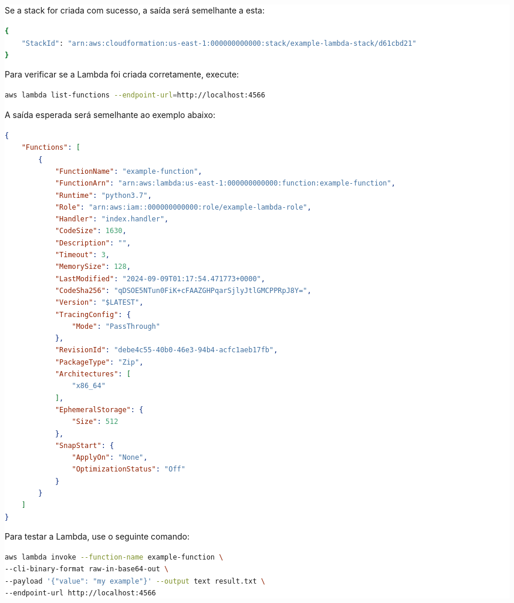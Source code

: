 Se a stack for criada com sucesso, a saída será semelhante a esta:
```bash
{
    "StackId": "arn:aws:cloudformation:us-east-1:000000000000:stack/example-lambda-stack/d61cbd21"
}
```

Para verificar se a Lambda foi criada corretamente, execute:
```bash
aws lambda list-functions --endpoint-url=http://localhost:4566
```

A saída esperada será semelhante ao exemplo abaixo:
```json
{
    "Functions": [
        {
            "FunctionName": "example-function",
            "FunctionArn": "arn:aws:lambda:us-east-1:000000000000:function:example-function",
            "Runtime": "python3.7",
            "Role": "arn:aws:iam::000000000000:role/example-lambda-role",
            "Handler": "index.handler",
            "CodeSize": 1630,
            "Description": "",
            "Timeout": 3,
            "MemorySize": 128,
            "LastModified": "2024-09-09T01:17:54.471773+0000",
            "CodeSha256": "qDSOE5NTun0FiK+cFAAZGHPqarSjlyJtlGMCPPRpJ8Y=",
            "Version": "$LATEST",
            "TracingConfig": {
                "Mode": "PassThrough"
            },
            "RevisionId": "debe4c55-40b0-46e3-94b4-acfc1aeb17fb",
            "PackageType": "Zip",
            "Architectures": [
                "x86_64"
            ],
            "EphemeralStorage": {
                "Size": 512
            },
            "SnapStart": {
                "ApplyOn": "None",
                "OptimizationStatus": "Off"
            }
        }
    ]
}
```

Para testar a Lambda, use o seguinte comando:
```bash
aws lambda invoke --function-name example-function \
--cli-binary-format raw-in-base64-out \
--payload '{"value": "my example"}' --output text result.txt \
--endpoint-url http://localhost:4566
```
